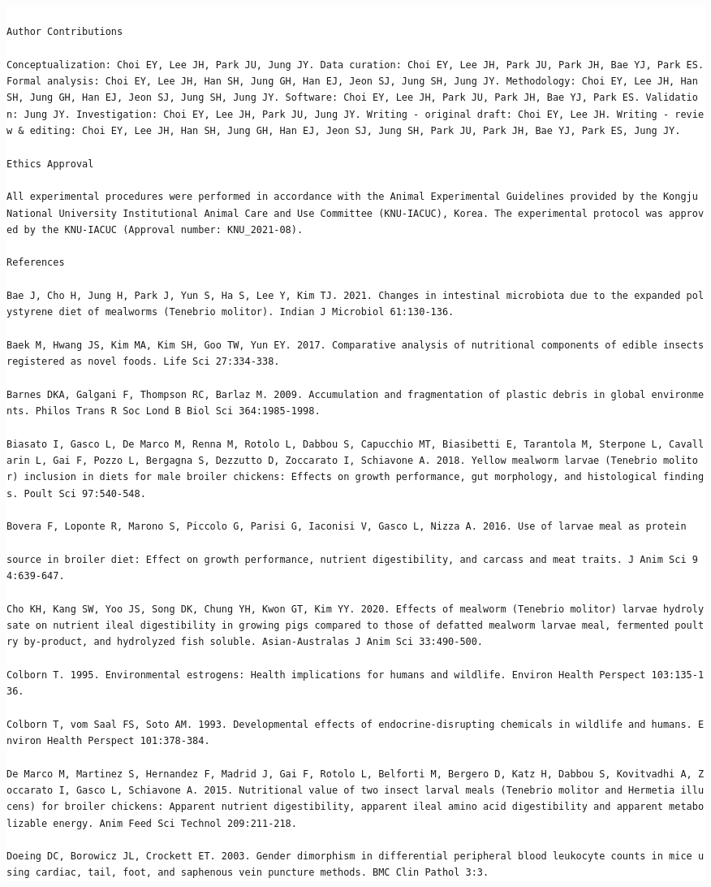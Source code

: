 ```

Author Contributions

Conceptualization: Choi EY, Lee JH, Park JU, Jung JY. Data curation: Choi EY, Lee JH, Park JU, Park JH, Bae YJ, Park ES. Formal analysis: Choi EY, Lee JH, Han SH, Jung GH, Han EJ, Jeon SJ, Jung SH, Jung JY. Methodology: Choi EY, Lee JH, Han SH, Jung GH, Han EJ, Jeon SJ, Jung SH, Jung JY. Software: Choi EY, Lee JH, Park JU, Park JH, Bae YJ, Park ES. Validation: Jung JY. Investigation: Choi EY, Lee JH, Park JU, Jung JY. Writing - original draft: Choi EY, Lee JH. Writing - review & editing: Choi EY, Lee JH, Han SH, Jung GH, Han EJ, Jeon SJ, Jung SH, Park JU, Park JH, Bae YJ, Park ES, Jung JY.

Ethics Approval

All experimental procedures were performed in accordance with the Animal Experimental Guidelines provided by the Kongju National University Institutional Animal Care and Use Committee (KNU-IACUC), Korea. The experimental protocol was approved by the KNU-IACUC (Approval number: KNU_2021-08).

References

Bae J, Cho H, Jung H, Park J, Yun S, Ha S, Lee Y, Kim TJ. 2021. Changes in intestinal microbiota due to the expanded polystyrene diet of mealworms (Tenebrio molitor). Indian J Microbiol 61:130-136.

Baek M, Hwang JS, Kim MA, Kim SH, Goo TW, Yun EY. 2017. Comparative analysis of nutritional components of edible insects registered as novel foods. Life Sci 27:334-338.

Barnes DKA, Galgani F, Thompson RC, Barlaz M. 2009. Accumulation and fragmentation of plastic debris in global environments. Philos Trans R Soc Lond B Biol Sci 364:1985-1998.

Biasato I, Gasco L, De Marco M, Renna M, Rotolo L, Dabbou S, Capucchio MT, Biasibetti E, Tarantola M, Sterpone L, Cavallarin L, Gai F, Pozzo L, Bergagna S, Dezzutto D, Zoccarato I, Schiavone A. 2018. Yellow mealworm larvae (Tenebrio molitor) inclusion in diets for male broiler chickens: Effects on growth performance, gut morphology, and histological findings. Poult Sci 97:540-548.

Bovera F, Loponte R, Marono S, Piccolo G, Parisi G, Iaconisi V, Gasco L, Nizza A. 2016. Use of larvae meal as protein

source in broiler diet: Effect on growth performance, nutrient digestibility, and carcass and meat traits. J Anim Sci 94:639-647.

Cho KH, Kang SW, Yoo JS, Song DK, Chung YH, Kwon GT, Kim YY. 2020. Effects of mealworm (Tenebrio molitor) larvae hydrolysate on nutrient ileal digestibility in growing pigs compared to those of defatted mealworm larvae meal, fermented poultry by-product, and hydrolyzed fish soluble. Asian-Australas J Anim Sci 33:490-500.

Colborn T. 1995. Environmental estrogens: Health implications for humans and wildlife. Environ Health Perspect 103:135-136.

Colborn T, vom Saal FS, Soto AM. 1993. Developmental effects of endocrine-disrupting chemicals in wildlife and humans. Environ Health Perspect 101:378-384.

De Marco M, Martinez S, Hernandez F, Madrid J, Gai F, Rotolo L, Belforti M, Bergero D, Katz H, Dabbou S, Kovitvadhi A, Zoccarato I, Gasco L, Schiavone A. 2015. Nutritional value of two insect larval meals (Tenebrio molitor and Hermetia illucens) for broiler chickens: Apparent nutrient digestibility, apparent ileal amino acid digestibility and apparent metabolizable energy. Anim Feed Sci Technol 209:211-218.

Doeing DC, Borowicz JL, Crockett ET. 2003. Gender dimorphism in differential peripheral blood leukocyte counts in mice using cardiac, tail, foot, and saphenous vein puncture methods. BMC Clin Pathol 3:3.

```